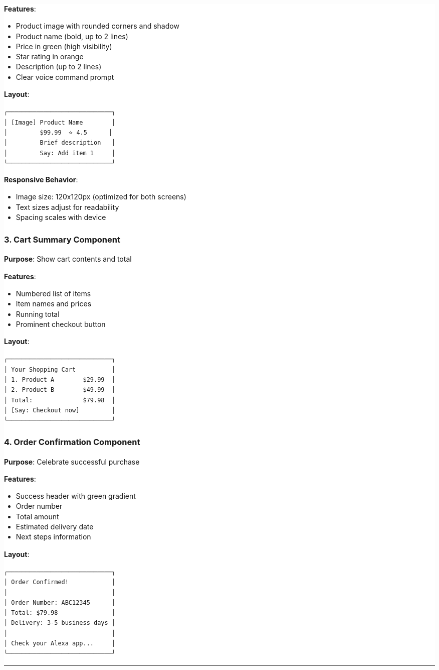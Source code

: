 **Features**:
- Product image with rounded corners and shadow
- Product name (bold, up to 2 lines)
- Price in green (high visibility)
- Star rating in orange
- Description (up to 2 lines)
- Clear voice command prompt

**Layout**:
```
┌─────────────────────────────┐
│ [Image] Product Name        │
│         $99.99  ⭐ 4.5      │
│         Brief description   │
│         Say: Add item 1     │
└─────────────────────────────┘
```

**Responsive Behavior**:
- Image size: 120x120px (optimized for both screens)
- Text sizes adjust for readability
- Spacing scales with device

### 3. Cart Summary Component
**Purpose**: Show cart contents and total

**Features**:
- Numbered list of items
- Item names and prices
- Running total
- Prominent checkout button

**Layout**:
```
┌─────────────────────────────┐
│ Your Shopping Cart          │
│ 1. Product A        $29.99  │
│ 2. Product B        $49.99  │
│ Total:              $79.98  │
│ [Say: Checkout now]         │
└─────────────────────────────┘
```

### 4. Order Confirmation Component
**Purpose**: Celebrate successful purchase

**Features**:
- Success header with green gradient
- Order number
- Total amount
- Estimated delivery date
- Next steps information

**Layout**:
```
┌─────────────────────────────┐
│ Order Confirmed!            │
│                             │
│ Order Number: ABC12345      │
│ Total: $79.98               │
│ Delivery: 3-5 business days │
│                             │
│ Check your Alexa app...     │
└─────────────────────────────┘
```

---